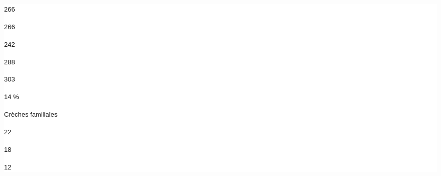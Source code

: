 <td colspan="2" bgcolor="#ffffff" width="57">

<font face="Tahoma, sans-serif"><font size="2">266 </font></font>

</td>

<td bgcolor="#ffffff" width="43">

<font face="Tahoma, sans-serif"><font size="2">266</font></font>

</td>

<td bgcolor="#ffffff" width="43">

<font face="Tahoma, sans-serif"><font size="2">242 </font></font>

</td>

<td width="36">

 <font face="Tahoma, sans-serif"><font size="2">288</font></font>

</td>

<td width="44">

 <font face="Tahoma, sans-serif"><font size="2">303</font></font>

</td>

<td width="65">

<font face="Tahoma, sans-serif"><font size="2">14 %</font></font>

</td>

</tr>

<tr valign="BOTTOM">

<td colspan="3" height="8" width="249">

<font face="Tahoma, sans-serif"><font size="2">Crèches familiales</font></font>

</td>

<td colspan="2" bgcolor="#ffffff" width="57">

<font face="Tahoma, sans-serif"><font size="2">22</font></font>

</td>

<td bgcolor="#ffffff" width="43">

<font face="Tahoma, sans-serif"><font size="2">18</font></font>

</td>

<td bgcolor="#ffffff" width="43">

<font face="Tahoma, sans-serif"><font size="2">12</font></font>

</td>

<td width="36">
